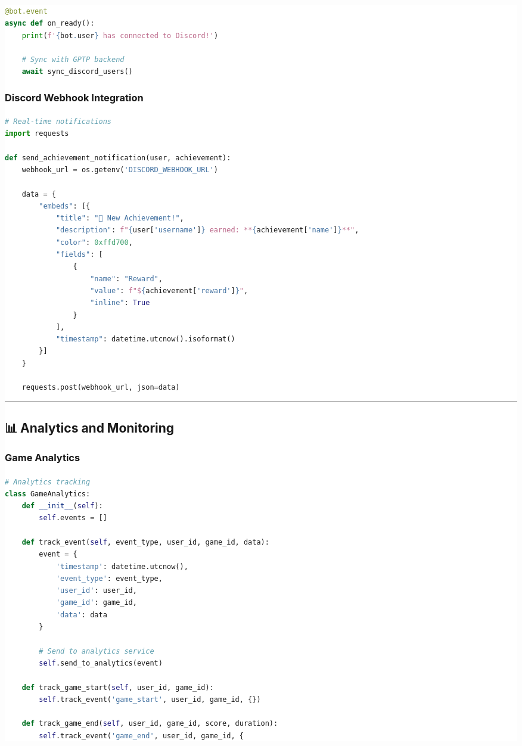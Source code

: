 ```python
@bot.event
async def on_ready():
    print(f'{bot.user} has connected to Discord!')
    
    # Sync with GPTP backend
    await sync_discord_users()
```

### Discord Webhook Integration
```python
# Real-time notifications
import requests

def send_achievement_notification(user, achievement):
    webhook_url = os.getenv('DISCORD_WEBHOOK_URL')
    
    data = {
        "embeds": [{
            "title": "🎉 New Achievement!",
            "description": f"{user['username']} earned: **{achievement['name']}**",
            "color": 0xffd700,
            "fields": [
                {
                    "name": "Reward",
                    "value": f"${achievement['reward']}",
                    "inline": True
                }
            ],
            "timestamp": datetime.utcnow().isoformat()
        }]
    }
    
    requests.post(webhook_url, json=data)
```

---

## 📊 Analytics and Monitoring

### Game Analytics
```python
# Analytics tracking
class GameAnalytics:
    def __init__(self):
        self.events = []
    
    def track_event(self, event_type, user_id, game_id, data):
        event = {
            'timestamp': datetime.utcnow(),
            'event_type': event_type,
            'user_id': user_id,
            'game_id': game_id,
            'data': data
        }
        
        # Send to analytics service
        self.send_to_analytics(event)
    
    def track_game_start(self, user_id, game_id):
        self.track_event('game_start', user_id, game_id, {})
    
    def track_game_end(self, user_id, game_id, score, duration):
        self.track_event('game_end', user_id, game_id, {
```